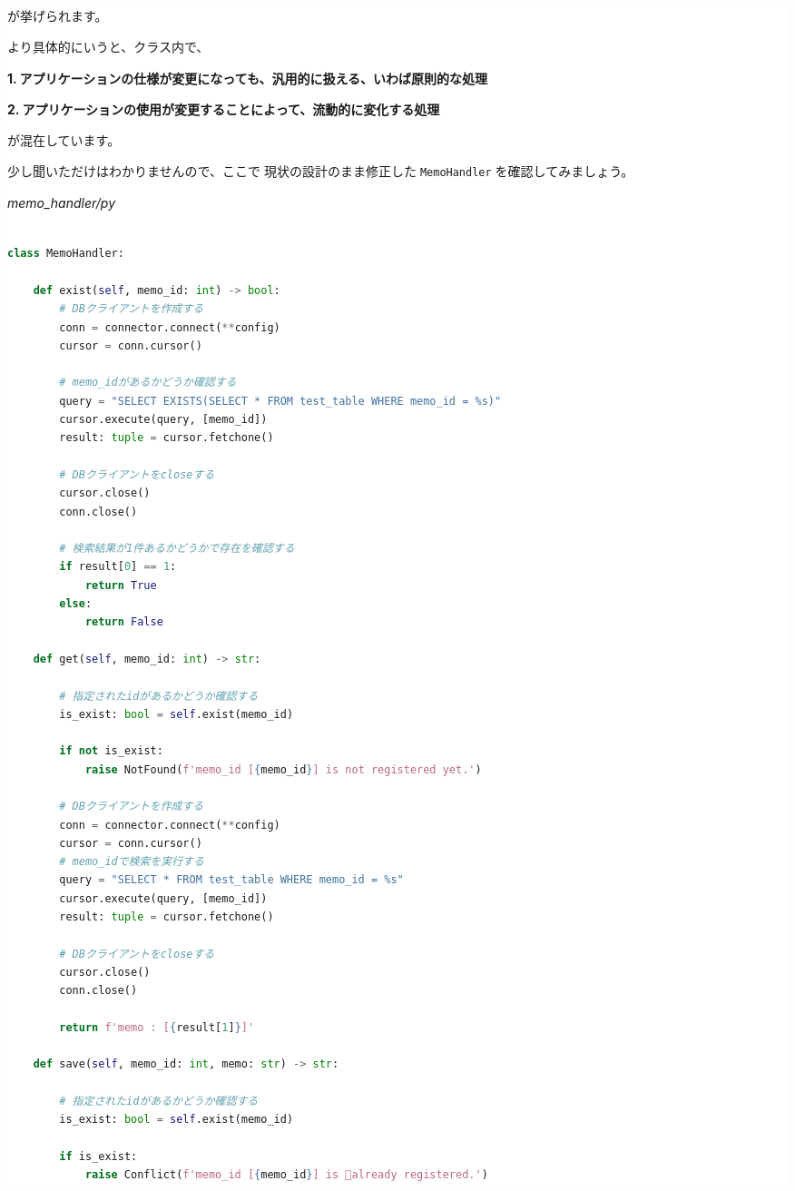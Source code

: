 が挙げられます。

より具体的にいうと、クラス内で、

**1. アプリケーションの仕様が変更になっても、汎用的に扱える、いわば原則的な処理**

**2. アプリケーションの使用が変更することによって、流動的に変化する処理**

が混在しています。

少し聞いただけはわかりませんので、ここで 現状の設計のまま修正した `MemoHandler` を確認してみましょう。


*memo_handler/py*
```python

class MemoHandler:

    def exist(self, memo_id: int) -> bool:
        # DBクライアントを作成する
        conn = connector.connect(**config)
        cursor = conn.cursor()

        # memo_idがあるかどうか確認する
        query = "SELECT EXISTS(SELECT * FROM test_table WHERE memo_id = %s)"
        cursor.execute(query, [memo_id])
        result: tuple = cursor.fetchone()

        # DBクライアントをcloseする
        cursor.close()
        conn.close()

        # 検索結果が1件あるかどうかで存在を確認する
        if result[0] == 1:
            return True
        else:
            return False

    def get(self, memo_id: int) -> str:

        # 指定されたidがあるかどうか確認する
        is_exist: bool = self.exist(memo_id)

        if not is_exist:
            raise NotFound(f'memo_id [{memo_id}] is not registered yet.')

        # DBクライアントを作成する
        conn = connector.connect(**config)
        cursor = conn.cursor()
        # memo_idで検索を実行する
        query = "SELECT * FROM test_table WHERE memo_id = %s"
        cursor.execute(query, [memo_id])
        result: tuple = cursor.fetchone()

        # DBクライアントをcloseする
        cursor.close()
        conn.close()

        return f'memo : [{result[1]}]'

    def save(self, memo_id: int, memo: str) -> str:

        # 指定されたidがあるかどうか確認する
        is_exist: bool = self.exist(memo_id)

        if is_exist:
            raise Conflict(f'memo_id [{memo_id}] is already registered.')
```